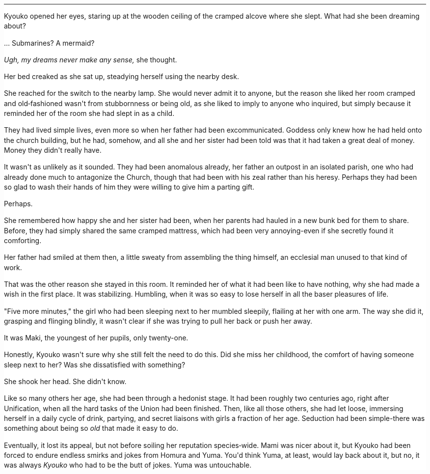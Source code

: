 ***

Kyouko opened her eyes, staring up at the wooden ceiling of the cramped alcove where she slept. What had she been dreaming about?

… Submarines? A mermaid?

*Ugh, my dreams never make any sense,* she thought.

Her bed creaked as she sat up, steadying herself using the nearby desk.

She reached for the switch to the nearby lamp. She would never admit it to anyone, but the reason she liked her room cramped and old‐fashioned wasn't from stubbornness or being old, as she liked to imply to anyone who inquired, but simply because it reminded her of the room she had slept in as a child.

They had lived simple lives, even more so when her father had been excommunicated. Goddess only knew how he had held onto the church building, but he had, somehow, and all she and her sister had been told was that it had taken a great deal of money. Money they didn't really have.

It wasn't as unlikely as it sounded. They had been anomalous already, her father an outpost in an isolated parish, one who had already done much to antagonize the Church, though that had been with his zeal rather than his heresy. Perhaps they had been so glad to wash their hands of him they were willing to give him a parting gift.

Perhaps.

She remembered how happy she and her sister had been, when her parents had hauled in a new bunk bed for them to share. Before, they had simply shared the same cramped mattress, which had been very annoying-even if she secretly found it comforting.

Her father had smiled at them then, a little sweaty from assembling the thing himself, an ecclesial man unused to that kind of work.

That was the other reason she stayed in this room. It reminded her of what it had been like to have nothing, why she had made a wish in the first place. It was stabilizing. Humbling, when it was so easy to lose herself in all the baser pleasures of life.

"Five more minutes," the girl who had been sleeping next to her mumbled sleepily, flailing at her with one arm. The way she did it, grasping and flinging blindly, it wasn't clear if she was trying to pull her back or push her away.

It was Maki, the youngest of her pupils, only twenty-one.

Honestly, Kyouko wasn't sure why she still felt the need to do this. Did she miss her childhood, the comfort of having someone sleep next to her? Was she dissatisfied with something?

She shook her head. She didn't know.

Like so many others her age, she had been through a hedonist stage. It had been roughly two centuries ago, right after Unification, when all the hard tasks of the Union had been finished. Then, like all those others, she had let loose, immersing herself in a daily cycle of drink, partying, and secret liaisons with girls a fraction of her age. Seduction had been simple-there was something about being so *old* that made it easy to do.

Eventually, it lost its appeal, but not before soiling her reputation species‐wide. Mami was nicer about it, but Kyouko had been forced to endure endless smirks and jokes from Homura and Yuma. You'd think Yuma, at least, would lay back about it, but no, it was always *Kyouko* who had to be the butt of jokes. Yuma was untouchable.
